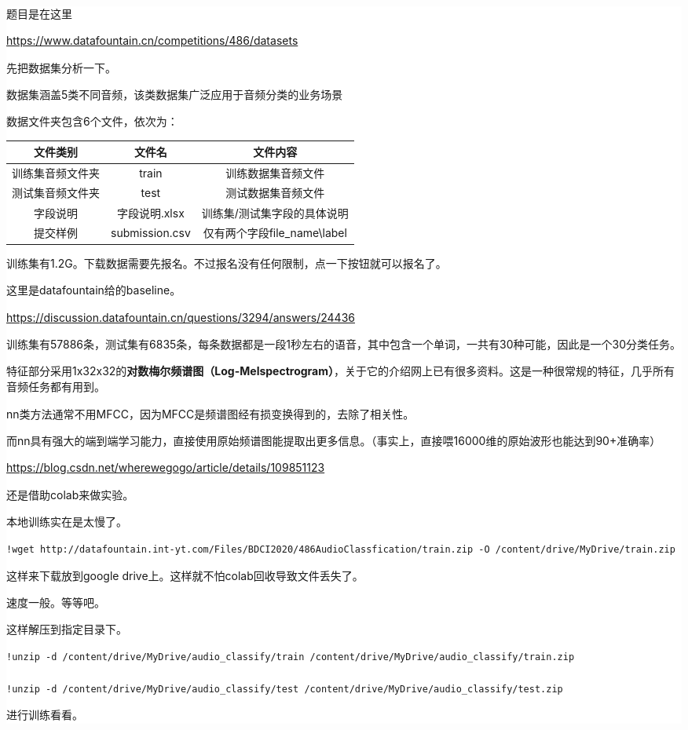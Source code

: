 题目是在这里

https://www.datafountain.cn/competitions/486/datasets

先把数据集分析一下。

数据集涵盖5类不同音频，该类数据集广泛应用于音频分类的业务场景

数据文件夹包含6个文件，依次为：

|     文件类别     |     文件名     |          文件内容           |
| :--------------: | :------------: | :-------------------------: |
| 训练集音频文件夹 |     train      |     训练数据集音频文件      |
| 测试集音频文件夹 |      test      |     测试数据集音频文件      |
|     字段说明     | 字段说明.xlsx  | 训练集/测试集字段的具体说明 |
|     提交样例     | submission.csv | 仅有两个字段file_name\label |

训练集有1.2G。下载数据需要先报名。不过报名没有任何限制，点一下按钮就可以报名了。

这里是datafountain给的baseline。

https://discussion.datafountain.cn/questions/3294/answers/24436

训练集有57886条，测试集有6835条，每条数据都是一段1秒左右的语音，其中包含一个单词，一共有30种可能，因此是一个30分类任务。



特征部分采用1x32x32的**对数梅尔频谱图（Log-Melspectrogram）**，关于它的介绍网上已有很多资料。这是一种很常规的特征，几乎所有音频任务都有用到。

nn类方法通常不用MFCC，因为MFCC是频谱图经有损变换得到的，去除了相关性。

而nn具有强大的端到端学习能力，直接使用原始频谱图能提取出更多信息。（事实上，直接喂16000维的原始波形也能达到90+准确率）

https://blog.csdn.net/wherewegogo/article/details/109851123



还是借助colab来做实验。

本地训练实在是太慢了。

```
!wget http://datafountain.int-yt.com/Files/BDCI2020/486AudioClassfication/train.zip -O /content/drive/MyDrive/train.zip
```

这样来下载放到google drive上。这样就不怕colab回收导致文件丢失了。

速度一般。等等吧。

这样解压到指定目录下。

```
!unzip -d /content/drive/MyDrive/audio_classify/train /content/drive/MyDrive/audio_classify/train.zip

!unzip -d /content/drive/MyDrive/audio_classify/test /content/drive/MyDrive/audio_classify/test.zip
```

进行训练看看。
